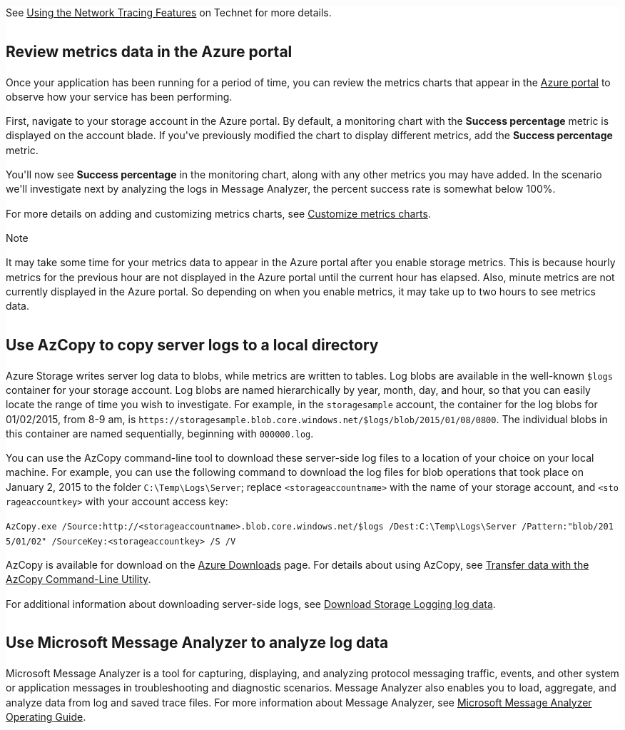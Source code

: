 See [Using the Network Tracing Features](http://technet.microsoft.com/library/jj674819.aspx) on Technet for more details.

## Review metrics data in the Azure portal
Once your application has been running for a period of time, you can review the metrics charts that appear in the [Azure portal](https://portal.azure.com) to observe how your service has been performing.

First, navigate to your storage account in the Azure portal. By default, a monitoring chart with the **Success percentage** metric is displayed on the account blade. If you've previously modified the chart to display different metrics, add the **Success percentage** metric.

You'll now see **Success percentage** in the monitoring chart, along with any other metrics you may have added. In the scenario we'll investigate next by analyzing the logs in Message Analyzer, the percent success rate is somewhat below 100%.

For more details on adding and customizing metrics charts, see [Customize metrics charts](storage-monitor-storage-account.md#customize-metrics-charts).

> [!NOTE]
> It may take some time for your metrics data to appear in the Azure portal after you enable storage metrics. This is because hourly metrics for the previous hour are not displayed in the Azure portal until the current hour has elapsed. Also, minute metrics are not currently displayed in the Azure portal. So depending on when you enable metrics, it may take up to two hours to see metrics data.
> 
> 

## Use AzCopy to copy server logs to a local directory
Azure Storage writes server log data to blobs, while metrics are written to tables. Log blobs are available in the well-known `$logs` container for your storage account. Log blobs are named hierarchically by year, month, day, and hour, so that you can easily locate the range of time you wish to investigate. For example, in the `storagesample` account, the container for the log blobs for 01/02/2015, from 8-9 am, is `https://storagesample.blob.core.windows.net/$logs/blob/2015/01/08/0800`. The individual blobs in this container are named sequentially, beginning with `000000.log`.

You can use the AzCopy command-line tool to download these server-side log files to a location of your choice on your local machine. For example, you can use the following command to download the log files for blob operations that took place on January 2, 2015 to the folder `C:\Temp\Logs\Server`; replace `<storageaccountname>` with the name of your storage account, and `<storageaccountkey>` with your account access key:

```azcopy
AzCopy.exe /Source:http://<storageaccountname>.blob.core.windows.net/$logs /Dest:C:\Temp\Logs\Server /Pattern:"blob/2015/01/02" /SourceKey:<storageaccountkey> /S /V
```
AzCopy is available for download on the [Azure Downloads](https://azure.microsoft.com/downloads/) page. For details about using AzCopy, see [Transfer data with the AzCopy Command-Line Utility](storage-use-azcopy.md).

For additional information about downloading server-side logs, see [Download Storage Logging log data](http://msdn.microsoft.com/library/azure/dn782840.aspx#DownloadingStorageLogginglogdata).

## Use Microsoft Message Analyzer to analyze log data
Microsoft Message Analyzer is a tool for capturing, displaying, and analyzing protocol messaging traffic, events, and other system or application messages in troubleshooting and diagnostic scenarios. Message Analyzer also enables you to load, aggregate, and analyze data from log and saved trace files. For more information about Message Analyzer, see [Microsoft Message Analyzer Operating Guide](http://technet.microsoft.com/library/jj649776.aspx).
